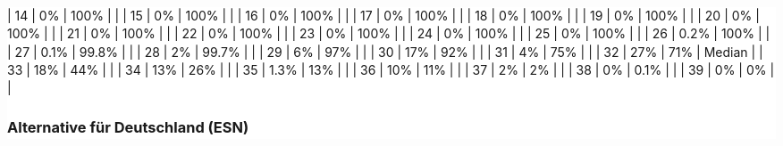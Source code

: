 | 14 | 0% | 100% |  |
| 15 | 0% | 100% |  |
| 16 | 0% | 100% |  |
| 17 | 0% | 100% |  |
| 18 | 0% | 100% |  |
| 19 | 0% | 100% |  |
| 20 | 0% | 100% |  |
| 21 | 0% | 100% |  |
| 22 | 0% | 100% |  |
| 23 | 0% | 100% |  |
| 24 | 0% | 100% |  |
| 25 | 0% | 100% |  |
| 26 | 0.2% | 100% |  |
| 27 | 0.1% | 99.8% |  |
| 28 | 2% | 99.7% |  |
| 29 | 6% | 97% |  |
| 30 | 17% | 92% |  |
| 31 | 4% | 75% |  |
| 32 | 27% | 71% | Median |
| 33 | 18% | 44% |  |
| 34 | 13% | 26% |  |
| 35 | 1.3% | 13% |  |
| 36 | 10% | 11% |  |
| 37 | 2% | 2% |  |
| 38 | 0% | 0.1% |  |
| 39 | 0% | 0% |  |

### Alternative für Deutschland (ESN)
